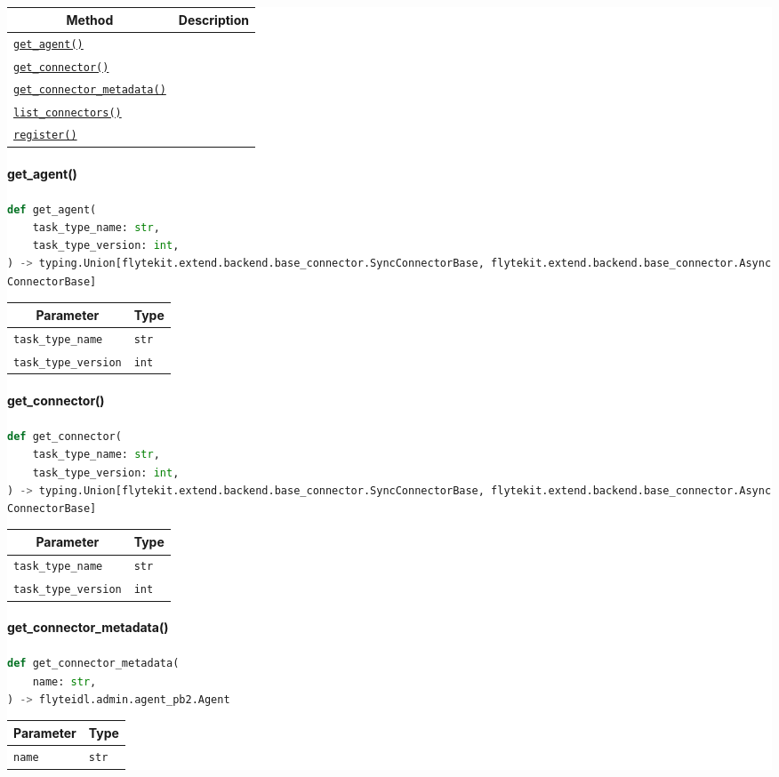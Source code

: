 | Method | Description |
|-|-|
| [`get_agent()`](#get_agent) |  |
| [`get_connector()`](#get_connector) |  |
| [`get_connector_metadata()`](#get_connector_metadata) |  |
| [`list_connectors()`](#list_connectors) |  |
| [`register()`](#register) |  |


#### get_agent()

```python
def get_agent(
    task_type_name: str,
    task_type_version: int,
) -> typing.Union[flytekit.extend.backend.base_connector.SyncConnectorBase, flytekit.extend.backend.base_connector.AsyncConnectorBase]
```
| Parameter | Type |
|-|-|
| `task_type_name` | `str` |
| `task_type_version` | `int` |

#### get_connector()

```python
def get_connector(
    task_type_name: str,
    task_type_version: int,
) -> typing.Union[flytekit.extend.backend.base_connector.SyncConnectorBase, flytekit.extend.backend.base_connector.AsyncConnectorBase]
```
| Parameter | Type |
|-|-|
| `task_type_name` | `str` |
| `task_type_version` | `int` |

#### get_connector_metadata()

```python
def get_connector_metadata(
    name: str,
) -> flyteidl.admin.agent_pb2.Agent
```
| Parameter | Type |
|-|-|
| `name` | `str` |
